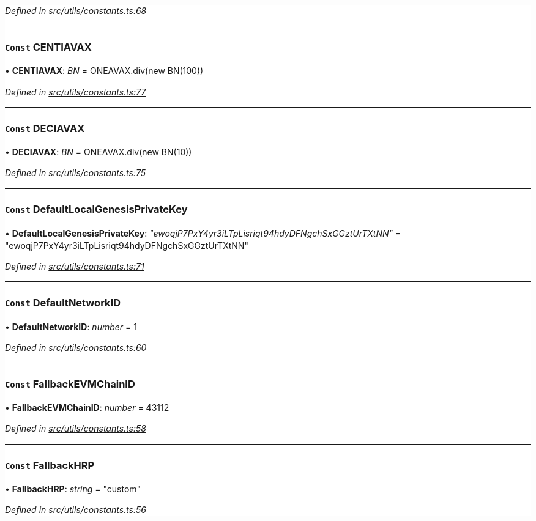 *Defined in [src/utils/constants.ts:68](https://github.com/ava-labs/avalanchejs/blob/40de7e6/src/utils/constants.ts#L68)*

___

### `Const` CENTIAVAX

• **CENTIAVAX**: *BN* = ONEAVAX.div(new BN(100))

*Defined in [src/utils/constants.ts:77](https://github.com/ava-labs/avalanchejs/blob/40de7e6/src/utils/constants.ts#L77)*

___

### `Const` DECIAVAX

• **DECIAVAX**: *BN* = ONEAVAX.div(new BN(10))

*Defined in [src/utils/constants.ts:75](https://github.com/ava-labs/avalanchejs/blob/40de7e6/src/utils/constants.ts#L75)*

___

### `Const` DefaultLocalGenesisPrivateKey

• **DefaultLocalGenesisPrivateKey**: *"ewoqjP7PxY4yr3iLTpLisriqt94hdyDFNgchSxGGztUrTXtNN"* = "ewoqjP7PxY4yr3iLTpLisriqt94hdyDFNgchSxGGztUrTXtNN"

*Defined in [src/utils/constants.ts:71](https://github.com/ava-labs/avalanchejs/blob/40de7e6/src/utils/constants.ts#L71)*

___

### `Const` DefaultNetworkID

• **DefaultNetworkID**: *number* = 1

*Defined in [src/utils/constants.ts:60](https://github.com/ava-labs/avalanchejs/blob/40de7e6/src/utils/constants.ts#L60)*

___

### `Const` FallbackEVMChainID

• **FallbackEVMChainID**: *number* = 43112

*Defined in [src/utils/constants.ts:58](https://github.com/ava-labs/avalanchejs/blob/40de7e6/src/utils/constants.ts#L58)*

___

### `Const` FallbackHRP

• **FallbackHRP**: *string* = "custom"

*Defined in [src/utils/constants.ts:56](https://github.com/ava-labs/avalanchejs/blob/40de7e6/src/utils/constants.ts#L56)*
